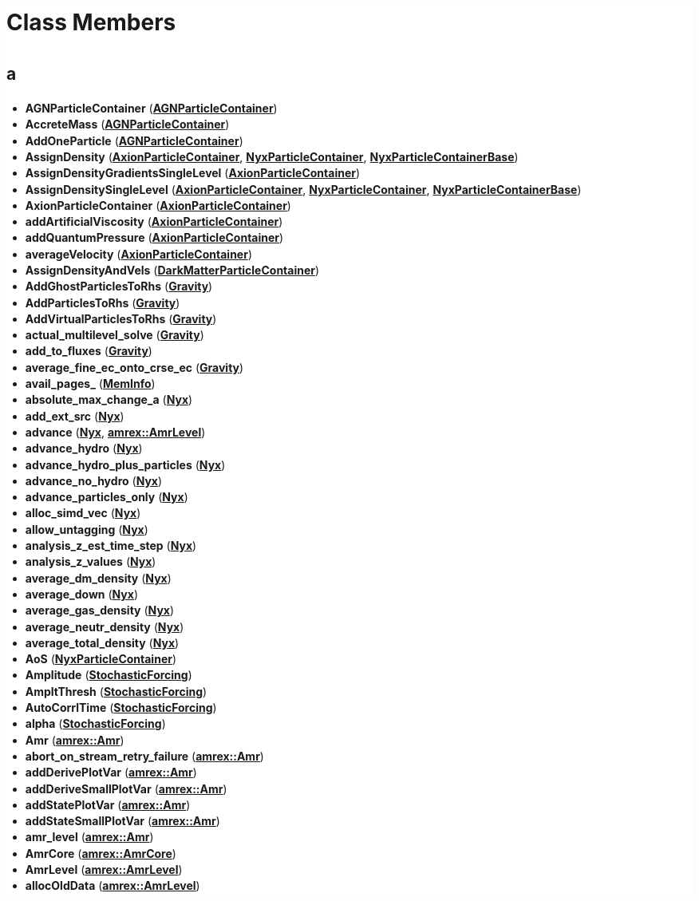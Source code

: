 
# Class Members


## a

* **AGNParticleContainer** ([**AGNParticleContainer**](classAGNParticleContainer.md))
* **AccreteMass** ([**AGNParticleContainer**](classAGNParticleContainer.md))
* **AddOneParticle** ([**AGNParticleContainer**](classAGNParticleContainer.md))
* **AssignDensity** ([**AxionParticleContainer**](classAxionParticleContainer.md), [**NyxParticleContainer**](classNyxParticleContainer.md), [**NyxParticleContainerBase**](classNyxParticleContainerBase.md))
* **AssignDensityGradientsSingleLevel** ([**AxionParticleContainer**](classAxionParticleContainer.md))
* **AssignDensitySingleLevel** ([**AxionParticleContainer**](classAxionParticleContainer.md), [**NyxParticleContainer**](classNyxParticleContainer.md), [**NyxParticleContainerBase**](classNyxParticleContainerBase.md))
* **AxionParticleContainer** ([**AxionParticleContainer**](classAxionParticleContainer.md))
* **addArtificialViscosity** ([**AxionParticleContainer**](classAxionParticleContainer.md))
* **addQuantumPressure** ([**AxionParticleContainer**](classAxionParticleContainer.md))
* **averageVelocity** ([**AxionParticleContainer**](classAxionParticleContainer.md))
* **AssignDensityAndVels** ([**DarkMatterParticleContainer**](classDarkMatterParticleContainer.md))
* **AddGhostParticlesToRhs** ([**Gravity**](classGravity.md))
* **AddParticlesToRhs** ([**Gravity**](classGravity.md))
* **AddVirtualParticlesToRhs** ([**Gravity**](classGravity.md))
* **actual\_multilevel\_solve** ([**Gravity**](classGravity.md))
* **add\_to\_fluxes** ([**Gravity**](classGravity.md))
* **average\_fine\_ec\_onto\_crse\_ec** ([**Gravity**](classGravity.md))
* **avail\_pages\_** ([**MemInfo**](classMemInfo.md))
* **absolute\_max\_change\_a** ([**Nyx**](classNyx.md))
* **add\_ext\_src** ([**Nyx**](classNyx.md))
* **advance** ([**Nyx**](classNyx.md), [**amrex::AmrLevel**](classamrex_1_1AmrLevel.md))
* **advance\_hydro** ([**Nyx**](classNyx.md))
* **advance\_hydro\_plus\_particles** ([**Nyx**](classNyx.md))
* **advance\_no\_hydro** ([**Nyx**](classNyx.md))
* **advance\_particles\_only** ([**Nyx**](classNyx.md))
* **alloc\_simd\_vec** ([**Nyx**](classNyx.md))
* **allow\_untagging** ([**Nyx**](classNyx.md))
* **analysis\_z\_est\_time\_step** ([**Nyx**](classNyx.md))
* **analysis\_z\_values** ([**Nyx**](classNyx.md))
* **average\_dm\_density** ([**Nyx**](classNyx.md))
* **average\_down** ([**Nyx**](classNyx.md))
* **average\_gas\_density** ([**Nyx**](classNyx.md))
* **average\_neutr\_density** ([**Nyx**](classNyx.md))
* **average\_total\_density** ([**Nyx**](classNyx.md))
* **AoS** ([**NyxParticleContainer**](classNyxParticleContainer.md))
* **Amplitude** ([**StochasticForcing**](classStochasticForcing.md))
* **AmpltThresh** ([**StochasticForcing**](classStochasticForcing.md))
* **AutoCorrlTime** ([**StochasticForcing**](classStochasticForcing.md))
* **alpha** ([**StochasticForcing**](classStochasticForcing.md))
* **Amr** ([**amrex::Amr**](classamrex_1_1Amr.md))
* **abort\_on\_stream\_retry\_failure** ([**amrex::Amr**](classamrex_1_1Amr.md))
* **addDerivePlotVar** ([**amrex::Amr**](classamrex_1_1Amr.md))
* **addDeriveSmallPlotVar** ([**amrex::Amr**](classamrex_1_1Amr.md))
* **addStatePlotVar** ([**amrex::Amr**](classamrex_1_1Amr.md))
* **addStateSmallPlotVar** ([**amrex::Amr**](classamrex_1_1Amr.md))
* **amr\_level** ([**amrex::Amr**](classamrex_1_1Amr.md))
* **AmrCore** ([**amrex::AmrCore**](classamrex_1_1AmrCore.md))
* **AmrLevel** ([**amrex::AmrLevel**](classamrex_1_1AmrLevel.md))
* **allocOldData** ([**amrex::AmrLevel**](classamrex_1_1AmrLevel.md))
